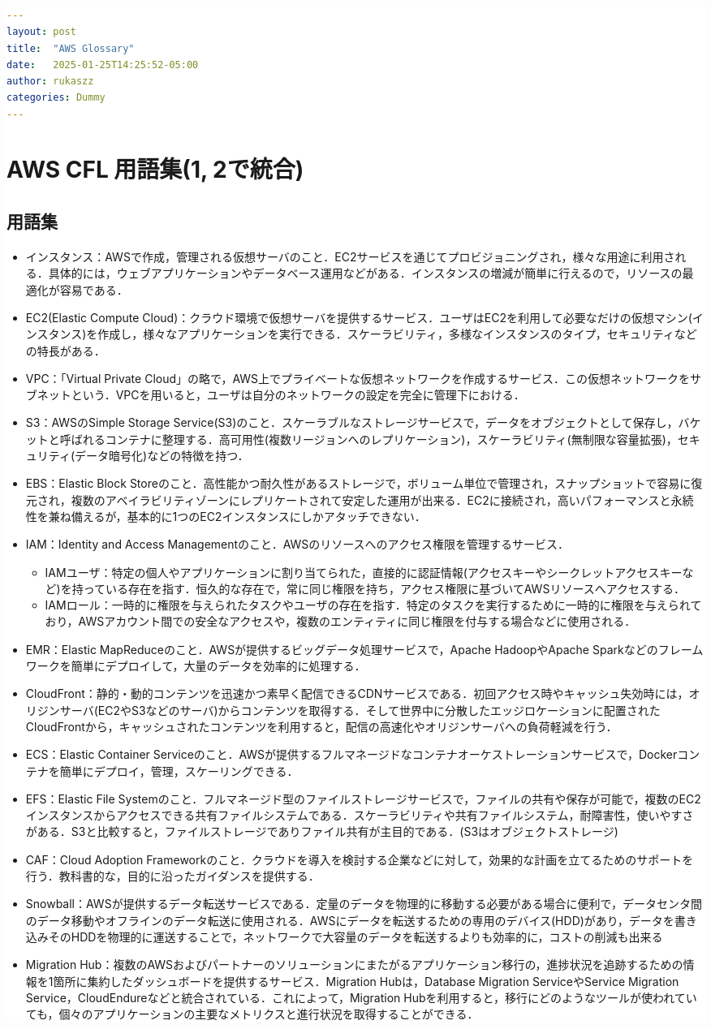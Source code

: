 ```yaml
---
layout: post
title:  "AWS Glossary"
date:   2025-01-25T14:25:52-05:00
author: rukaszz
categories: Dummy
---
```



# AWS CFL 用語集(1, 2で統合)

## 用語集

- インスタンス：AWSで作成，管理される仮想サーバのこと．EC2サービスを通じてプロビジョニングされ，様々な用途に利用される．具体的には，ウェブアプリケーションやデータベース運用などがある．インスタンスの増減が簡単に行えるので，リソースの最適化が容易である．

- EC2(Elastic Compute Cloud)：クラウド環境で仮想サーバを提供するサービス．ユーザはEC2を利用して必要なだけの仮想マシン(インスタンス)を作成し，様々なアプリケーションを実行できる．スケーラビリティ，多様なインスタンスのタイプ，セキュリティなどの特長がある．

- VPC：「Virtual Private Cloud」の略で，AWS上でプライベートな仮想ネットワークを作成するサービス．この仮想ネットワークをサブネットという．VPCを用いると，ユーザは自分のネットワークの設定を完全に管理下における．

- S3：AWSのSimple Storage Service(S3)のこと．スケーラブルなストレージサービスで，データをオブジェクトとして保存し，バケットと呼ばれるコンテナに整理する．高可用性(複数リージョンへのレプリケーション)，スケーラビリティ(無制限な容量拡張)，セキュリティ(データ暗号化)などの特徴を持つ．

- EBS：Elastic Block Storeのこと．高性能かつ耐久性があるストレージで，ボリューム単位で管理され，スナップショットで容易に復元され，複数のアベイラビリティゾーンにレプリケートされて安定した運用が出来る．EC2に接続され，高いパフォーマンスと永続性を兼ね備えるが，基本的に1つのEC2インスタンスにしかアタッチできない．

- IAM：Identity and Access Managementのこと．AWSのリソースへのアクセス権限を管理するサービス．

  - IAMユーザ：特定の個人やアプリケーションに割り当てられた，直接的に認証情報(アクセスキーやシークレットアクセスキーなど)を持っている存在を指す．恒久的な存在で，常に同じ権限を持ち，アクセス権限に基づいてAWSリソースへアクセスする．
  - IAMロール：一時的に権限を与えられたタスクやユーザの存在を指す．特定のタスクを実行するために一時的に権限を与えられており，AWSアカウント間での安全なアクセスや，複数のエンティティに同じ権限を付与する場合などに使用される．

- EMR：Elastic MapReduceのこと．AWSが提供するビッグデータ処理サービスで，Apache HadoopやApache Sparkなどのフレームワークを簡単にデプロイして，大量のデータを効率的に処理する．

- CloudFront：静的・動的コンテンツを迅速かつ素早く配信できるCDNサービスである．初回アクセス時やキャッシュ失効時には，オリジンサーバ(EC2やS3などのサーバ)からコンテンツを取得する．そして世界中に分散したエッジロケーションに配置されたCloudFrontから，キャッシュされたコンテンツを利用すると，配信の高速化やオリジンサーバへの負荷軽減を行う．

- ECS：Elastic Container Serviceのこと．AWSが提供するフルマネージドなコンテナオーケストレーションサービスで，Dockerコンテナを簡単にデプロイ，管理，スケーリングできる．

- EFS：Elastic File Systemのこと．フルマネージド型のファイルストレージサービスで，ファイルの共有や保存が可能で，複数のEC2インスタンスからアクセスできる共有ファイルシステムである．スケーラビリティや共有ファイルシステム，耐障害性，使いやすさがある．S3と比較すると，ファイルストレージでありファイル共有が主目的である．(S3はオブジェクトストレージ)

- CAF：Cloud Adoption Frameworkのこと．クラウドを導入を検討する企業などに対して，効果的な計画を立てるためのサポートを行う．教科書的な，目的に沿ったガイダンスを提供する．

- Snowball：AWSが提供するデータ転送サービスである．定量のデータを物理的に移動する必要がある場合に便利で，データセンタ間のデータ移動やオフラインのデータ転送に使用される．AWSにデータを転送するための専用のデバイス(HDD)があり，データを書き込みそのHDDを物理的に運送することで，ネットワークで大容量のデータを転送するよりも効率的に，コストの削減も出来る

- Migration Hub：複数のAWSおよびパートナーのソリューションにまたがるアプリケーション移行の，進捗状況を追跡するための情報を1箇所に集約したダッシュボードを提供するサービス．Migration Hubは，Database Migration ServiceやService Migration Service，CloudEndureなどと統合されている．これによって，Migration Hubを利用すると，移行にどのようなツールが使われていても，個々のアプリケーションの主要なメトリクスと進行状況を取得することができる．

